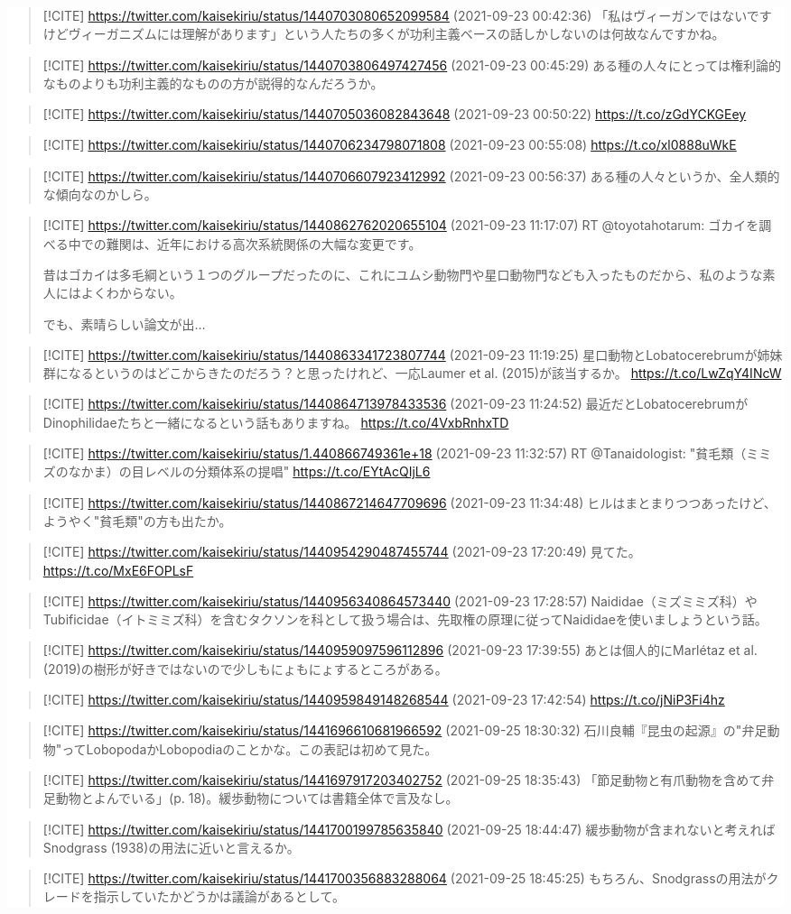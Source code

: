 > [!CITE] https://twitter.com/kaisekiriu/status/1440703080652099584 (2021-09-23 00:42:36)
> 「私はヴィーガンではないですけどヴィーガニズムには理解があります」という人たちの多くが功利主義ベースの話しかしないのは何故なんですかね。

> [!CITE] https://twitter.com/kaisekiriu/status/1440703806497427456 (2021-09-23 00:45:29)
> ある種の人々にとっては権利論的なものよりも功利主義的なものの方が説得的なんだろうか。

> [!CITE] https://twitter.com/kaisekiriu/status/1440705036082843648 (2021-09-23 00:50:22)
> https://t.co/zGdYCKGEey

> [!CITE] https://twitter.com/kaisekiriu/status/1440706234798071808 (2021-09-23 00:55:08)
> https://t.co/xl0888uWkE

> [!CITE] https://twitter.com/kaisekiriu/status/1440706607923412992 (2021-09-23 00:56:37)
> ある種の人々というか、全人類的な傾向なのかしら。

> [!CITE] https://twitter.com/kaisekiriu/status/1440862762020655104 (2021-09-23 11:17:07)
> RT @toyotahotarum: ゴカイを調べる中での難関は、近年における高次系統関係の大幅な変更です。
> 
> 昔はゴカイは多毛綱という１つのグループだったのに、これにユムシ動物門や星口動物門なども入ったものだから、私のような素人にはよくわからない。
> 
> でも、素晴らしい論文が出…

> [!CITE] https://twitter.com/kaisekiriu/status/1440863341723807744 (2021-09-23 11:19:25)
> 星口動物とLobatocerebrumが姉妹群になるというのはどこからきたのだろう？と思ったけれど、一応Laumer et al. (2015)が該当するか。
> https://t.co/LwZqY4INcW

> [!CITE] https://twitter.com/kaisekiriu/status/1440864713978433536 (2021-09-23 11:24:52)
> 最近だとLobatocerebrumがDinophilidaeたちと一緒になるという話もありますね。
> https://t.co/4VxbRnhxTD

> [!CITE] https://twitter.com/kaisekiriu/status/1.440866749361e+18 (2021-09-23 11:32:57)
> RT @Tanaidologist: "貧毛類（ミミズのなかま）の目レベルの分類体系の提唱" https://t.co/EYtAcQIjL6

> [!CITE] https://twitter.com/kaisekiriu/status/1440867214647709696 (2021-09-23 11:34:48)
> ヒルはまとまりつつあったけど、ようやく"貧毛類"の方も出たか。

> [!CITE] https://twitter.com/kaisekiriu/status/1440954290487455744 (2021-09-23 17:20:49)
> 見てた。
> https://t.co/MxE6FOPLsF

> [!CITE] https://twitter.com/kaisekiriu/status/1440956340864573440 (2021-09-23 17:28:57)
> Naididae（ミズミミズ科）やTubificidae（イトミミズ科）を含むタクソンを科として扱う場合は、先取権の原理に従ってNaididaeを使いましょうという話。

> [!CITE] https://twitter.com/kaisekiriu/status/1440959097596112896 (2021-09-23 17:39:55)
> あとは個人的にMarlétaz et al. (2019)の樹形が好きではないので少しもにょもにょするところがある。

> [!CITE] https://twitter.com/kaisekiriu/status/1440959849148268544 (2021-09-23 17:42:54)
> https://t.co/jNiP3Fi4hz

> [!CITE] https://twitter.com/kaisekiriu/status/1441696610681966592 (2021-09-25 18:30:32)
> 石川良輔『昆虫の起源』の"弁足動物"ってLobopodaかLobopodiaのことかな。この表記は初めて見た。

> [!CITE] https://twitter.com/kaisekiriu/status/1441697917203402752 (2021-09-25 18:35:43)
> 「節足動物と有爪動物を含めて弁足動物とよんでいる」(p. 18)。緩歩動物については書籍全体で言及なし。

> [!CITE] https://twitter.com/kaisekiriu/status/1441700199785635840 (2021-09-25 18:44:47)
> 緩歩動物が含まれないと考えればSnodgrass (1938)の用法に近いと言えるか。

> [!CITE] https://twitter.com/kaisekiriu/status/1441700356883288064 (2021-09-25 18:45:25)
> もちろん、Snodgrassの用法がクレードを指示していたかどうかは議論があるとして。
